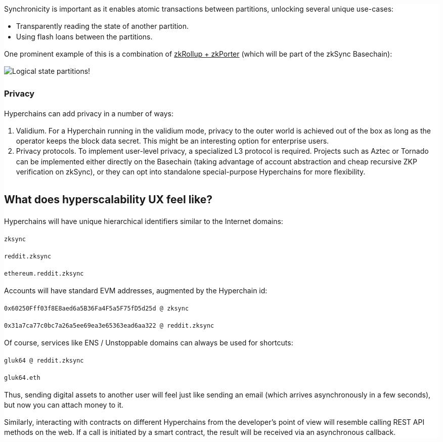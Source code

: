 Synchronicity is important as it enables atomic transactions between partitions, unlocking several unique use-cases:

- Transparently reading the state of another partition.
- Using flash loans between the partitions.

One prominent example of this is a combination of [zkRollup + zkPorter](https://blog.matter-labs.io/zkporter-a-breakthrough-in-l2-scaling-ed5e48842fbf) (which will be part of the zkSync Basechain):

![Logical state partitions!](../../assets/images/hyperscaling3.png "Logical state partitions")



### Privacy

Hyperchains can add privacy in a number of ways:

1. Validium. For a Hyperchain running in the validium mode, privacy to the outer world is achieved out of the box as long as the operator keeps the block data secret. This might be an interesting option for enterprise users.
2. Privacy protocols. To implement user-level privacy, a specialized L3 protocol is required. Projects such as Aztec or Tornado can be implemented either directly on the Basechain (taking advantage of account abstraction and cheap recursive ZKP verification on zkSync), or they can opt into standalone special-purpose Hyperchains for more flexibility.

## What does hyperscalability UX feel like?

Hyperchains will have unique hierarchical identifiers similar to the Internet domains:

`zksync` <br/>

`reddit.zksync` <br/>

`ethereum.reddit.zksync`

Accounts will have standard EVM addresses, augmented by the Hyperchain id:

`0x60250Fff03f8E8aed6a5B36Fa4F5a5F75fD5d25d @ zksync` <br/>

`0x31a7ca77c0bc7a26a5ee69ea3e65363ead6aa322 @ reddit.zksync`

Of course, services like ENS / Unstoppable domains can always be used for shortcuts:

`gluk64 @ reddit.zksync` <br/>

`gluk64.eth`

Thus, sending digital assets to another user will feel just like sending an email (which arrives asynchronously in a few seconds), but now you can attach money to it.

Similarly, interacting with contracts on different Hyperchains from the developer’s point of view will resemble calling REST API methods on the web. If a call is initiated by a smart contract, the result will be received via an asynchronous callback.
